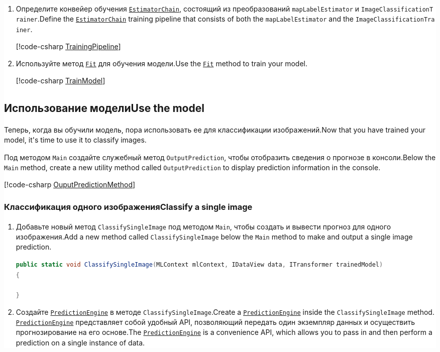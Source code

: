 1. <span data-ttu-id="6ca4c-286">Определите конвейер обучения [`EstimatorChain`](xref:Microsoft.ML.Data.EstimatorChain%601), состоящий из преобразований `mapLabelEstimator` и `ImageClassificationTrainer`.</span><span class="sxs-lookup"><span data-stu-id="6ca4c-286">Define the [`EstimatorChain`](xref:Microsoft.ML.Data.EstimatorChain%601) training pipeline that consists of both the `mapLabelEstimator` and the `ImageClassificationTrainer`.</span></span>

    [!code-csharp [TrainingPipeline](~/machinelearning-samples/samples/csharp/getting-started/DeepLearning_ImageClassification_Binary/DeepLearning_ImageClassification/Program.cs#L59-L60)]

1. <span data-ttu-id="6ca4c-287">Используйте метод [`Fit`](xref:Microsoft.ML.Data.EstimatorChain%601.Fit%2A) для обучения модели.</span><span class="sxs-lookup"><span data-stu-id="6ca4c-287">Use the [`Fit`](xref:Microsoft.ML.Data.EstimatorChain%601.Fit%2A) method to train your model.</span></span>

    [!code-csharp [TrainModel](~/machinelearning-samples/samples/csharp/getting-started/DeepLearning_ImageClassification_Binary/DeepLearning_ImageClassification/Program.cs#L62)]

## <a name="use-the-model"></a><span data-ttu-id="6ca4c-288">Использование модели</span><span class="sxs-lookup"><span data-stu-id="6ca4c-288">Use the model</span></span>

<span data-ttu-id="6ca4c-289">Теперь, когда вы обучили модель, пора использовать ее для классификации изображений.</span><span class="sxs-lookup"><span data-stu-id="6ca4c-289">Now that you have trained your model, it's time to use it to classify images.</span></span>

<span data-ttu-id="6ca4c-290">Под методом `Main` создайте служебный метод `OutputPrediction`, чтобы отобразить сведения о прогнозе в консоли.</span><span class="sxs-lookup"><span data-stu-id="6ca4c-290">Below the `Main` method, create a new utility method called `OutputPrediction` to display prediction information in the console.</span></span>

[!code-csharp [OuputPredictionMethod](~/machinelearning-samples/samples/csharp/getting-started/DeepLearning_ImageClassification_Binary/DeepLearning_ImageClassification/Program.cs#L96-L100)]

### <a name="classify-a-single-image"></a><span data-ttu-id="6ca4c-291">Классификация одного изображения</span><span class="sxs-lookup"><span data-stu-id="6ca4c-291">Classify a single image</span></span>

1. <span data-ttu-id="6ca4c-292">Добавьте новый метод `ClassifySingleImage` под методом `Main`, чтобы создать и вывести прогноз для одного изображения.</span><span class="sxs-lookup"><span data-stu-id="6ca4c-292">Add a new method called `ClassifySingleImage` below the `Main` method to make and output a single image prediction.</span></span>

    ```csharp
    public static void ClassifySingleImage(MLContext mlContext, IDataView data, ITransformer trainedModel)
    {

    }
    ```

1. <span data-ttu-id="6ca4c-293">Создайте [`PredictionEngine`](xref:Microsoft.ML.PredictionEngine%602) в методе `ClassifySingleImage`.</span><span class="sxs-lookup"><span data-stu-id="6ca4c-293">Create a [`PredictionEngine`](xref:Microsoft.ML.PredictionEngine%602) inside the `ClassifySingleImage` method.</span></span> <span data-ttu-id="6ca4c-294">[`PredictionEngine`](xref:Microsoft.ML.PredictionEngine%602) представляет собой удобный API, позволяющий передать один экземпляр данных и осуществить прогнозирование на его основе.</span><span class="sxs-lookup"><span data-stu-id="6ca4c-294">The [`PredictionEngine`](xref:Microsoft.ML.PredictionEngine%602) is a convenience API, which allows you to pass in and then perform a prediction on a single instance of data.</span></span>
